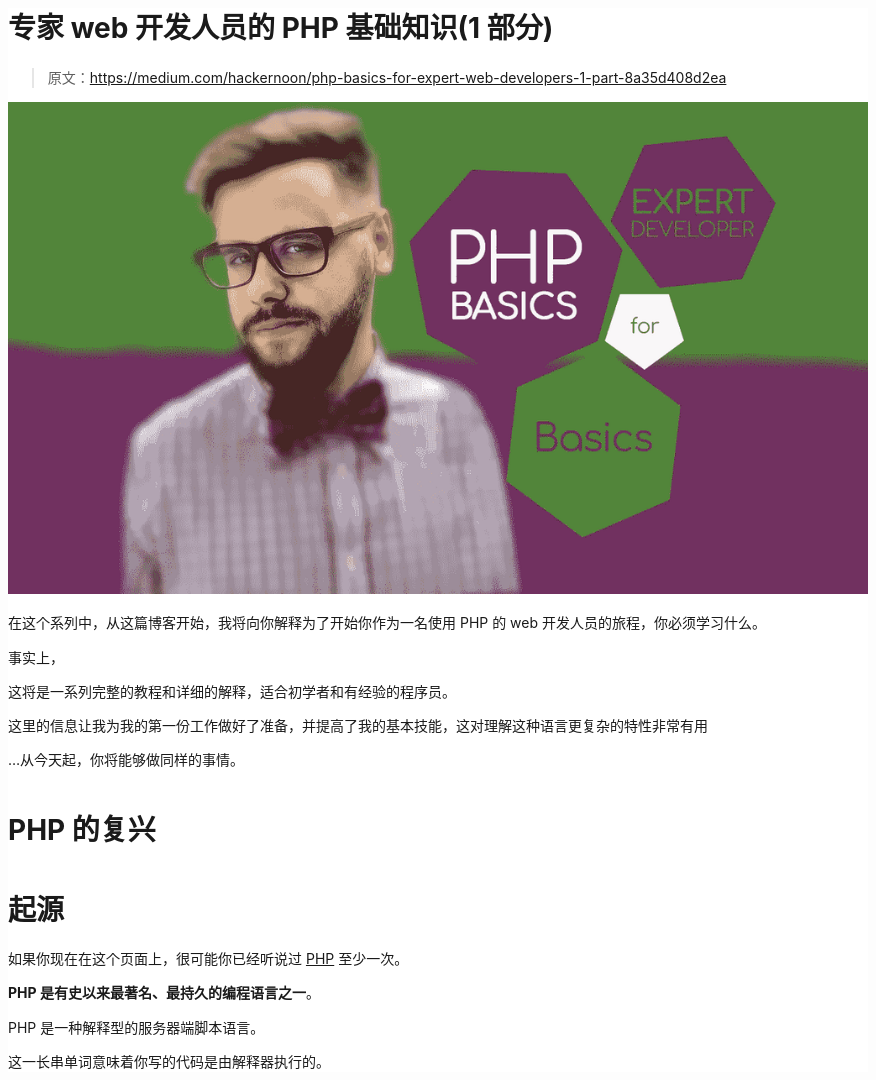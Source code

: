 # 专家 web 开发人员的 PHP 基础知识(1 部分)

> 原文：<https://medium.com/hackernoon/php-basics-for-expert-web-developers-1-part-8a35d408d2ea>

![](img/8e76e32c1127855b2c762c3160a3b41f.png)

在这个系列中，从这篇博客开始，我将向你解释为了开始你作为一名使用 PHP 的 web 开发人员的旅程，你必须学习什么。

事实上，

这将是一系列完整的教程和详细的解释，适合初学者和有经验的程序员。

这里的信息让我为我的第一份工作做好了准备，并提高了我的基本技能，这对理解这种语言更复杂的特性非常有用

…从今天起，你将能够做同样的事情。

# PHP 的复兴

# 起源

如果你现在在这个页面上，很可能你已经听说过 [PHP](https://hackernoon.com/tagged/php) 至少一次。

**PHP 是有史以来最著名、最持久的编程语言之一**。

PHP 是一种解释型的服务器端脚本语言。

这一长串单词意味着你写的代码是由解释器执行的。
